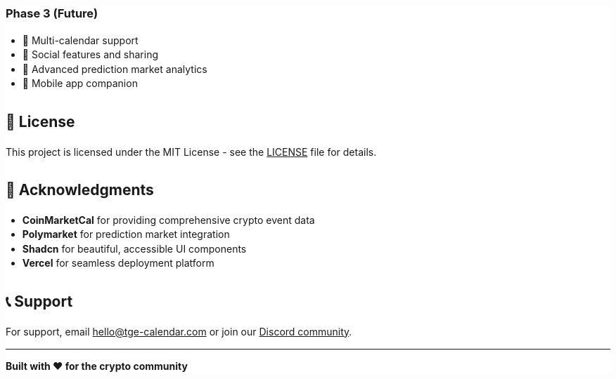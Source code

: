 ### Phase 3 (Future)
- 🔄 Multi-calendar support
- 🔄 Social features and sharing
- 🔄 Advanced prediction market analytics
- 🔄 Mobile app companion

## 📄 License

This project is licensed under the MIT License - see the [LICENSE](LICENSE) file for details.

## 🙏 Acknowledgments

- **CoinMarketCal** for providing comprehensive crypto event data
- **Polymarket** for prediction market integration
- **Shadcn** for beautiful, accessible UI components
- **Vercel** for seamless deployment platform

## 📞 Support

For support, email hello@tge-calendar.com or join our [Discord community](https://discord.gg/tge-calendar).

---

**Built with ❤️ for the crypto community**
